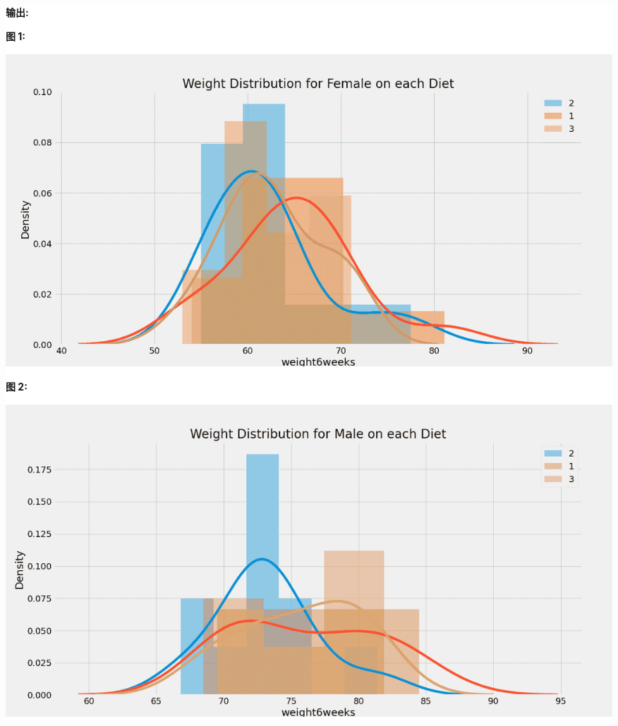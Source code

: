 **输出:**

**图 1:**

![ANOVA Test in Python](img/8c859d9f1517cbe5534f9ab2d55fd6d3.png)

**图 2:**

![ANOVA Test in Python](img/00cec86a08667b0c4a0a811aa163a55d.png)
